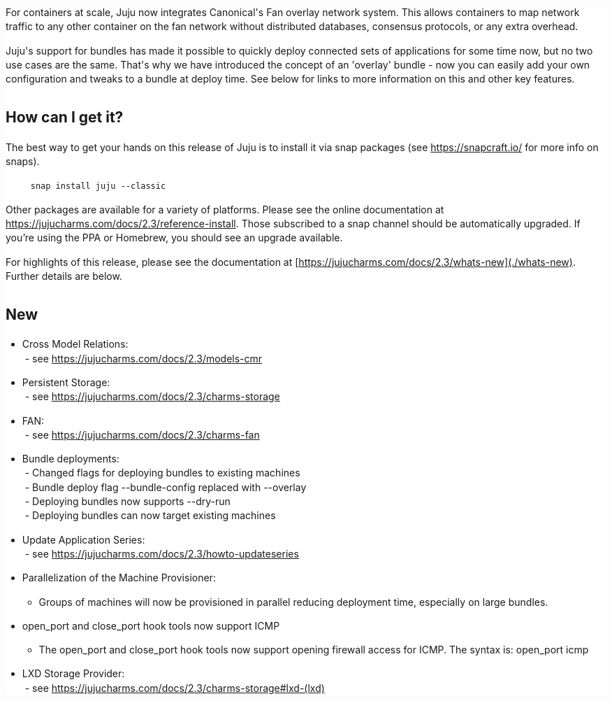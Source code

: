   For containers at scale, Juju now integrates Canonical's Fan overlay network
  system. This allows containers to map network traffic to any other container
  on the fan network without distributed databases, consensus protocols, or any
  extra overhead.
  
  Juju's support for bundles has made it possible to quickly deploy connected
  sets of applications for some time now, but no two use cases are the same.
  That's why we have introduced the concept of an 'overlay' bundle - now you
  can easily add your own configuration and tweaks to a bundle at deploy time.
  See below for links to more information on this and other key features.
  
  ## How can I get it?
  
  The best way to get your hands on this release of Juju is to install it via
  snap packages (see https://snapcraft.io/ for more info on snaps).
  
         snap install juju --classic
  
  Other packages are available for a variety of platforms. Please see the
  online documentation at https://jujucharms.com/docs/2.3/reference-install.
  Those subscribed to a snap channel should be automatically upgraded. If
  you’re using the PPA or Homebrew, you should see an upgrade available.
  
  For highlights of this release, please see the documentation at
  [https://jujucharms.com/docs/2.3/whats-new](./whats-new). Further details are
  below.
  
  ## New
  
  * Cross Model Relations:  
    - see https://jujucharms.com/docs/2.3/models-cmr
  
  * Persistent Storage:  
    - see https://jujucharms.com/docs/2.3/charms-storage
  
  * FAN:  
    - see https://jujucharms.com/docs/2.3/charms-fan
  
  * Bundle deployments:  
    - Changed flags for deploying bundles to existing machines  
    - Bundle deploy flag --bundle-config replaced with --overlay  
    - Deploying bundles now supports --dry-run  
    - Deploying bundles can now target existing machines  
  
  * Update Application Series:  
    - see https://jujucharms.com/docs/2.3/howto-updateseries 
  
  * Parallelization of the Machine Provisioner:  
      - Groups of machines will now be provisioned in parallel reducing deployment
    time, especially on large bundles.
  
  * open_port and close_port hook tools now support ICMP  
      - The open_port and close_port hook tools now support opening firewall
    access for ICMP. The syntax is: open_port icmp
  
  * LXD Storage Provider:  
    - see https://jujucharms.com/docs/2.3/charms-storage#lxd-(lxd)
  